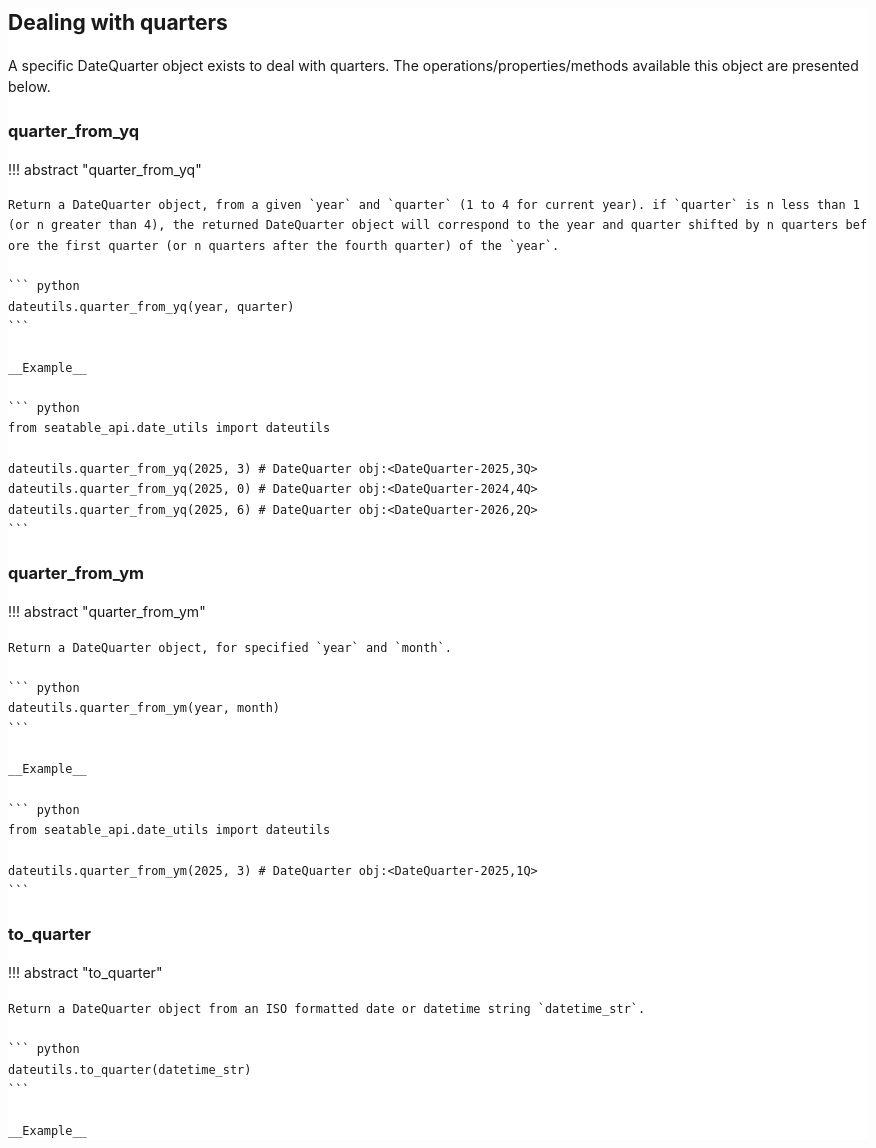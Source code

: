 ## Dealing with quarters

A specific DateQuarter object exists to deal with quarters. The operations/properties/methods available this object are presented below.

### quarter_from_yq

!!! abstract "quarter_from_yq"

    Return a DateQuarter object, from a given `year` and `quarter` (1 to 4 for current year). if `quarter` is n less than 1 (or n greater than 4), the returned DateQuarter object will correspond to the year and quarter shifted by n quarters before the first quarter (or n quarters after the fourth quarter) of the `year`.

    ``` python
    dateutils.quarter_from_yq(year, quarter)
    ```

    __Example__
    
    ``` python
    from seatable_api.date_utils import dateutils
    
    dateutils.quarter_from_yq(2025, 3) # DateQuarter obj:<DateQuarter-2025,3Q>
    dateutils.quarter_from_yq(2025, 0) # DateQuarter obj:<DateQuarter-2024,4Q>
    dateutils.quarter_from_yq(2025, 6) # DateQuarter obj:<DateQuarter-2026,2Q>
    ```

### quarter_from_ym

!!! abstract "quarter_from_ym"

    Return a DateQuarter object, for specified `year` and `month`.

    ``` python
    dateutils.quarter_from_ym(year, month)
    ```

    __Example__
    
    ``` python
    from seatable_api.date_utils import dateutils
    
    dateutils.quarter_from_ym(2025, 3) # DateQuarter obj:<DateQuarter-2025,1Q>
    ```

### to_quarter

!!! abstract "to_quarter"

    Return a DateQuarter object from an ISO formatted date or datetime string `datetime_str`.

    ``` python
    dateutils.to_quarter(datetime_str)
    ```

    __Example__
    
